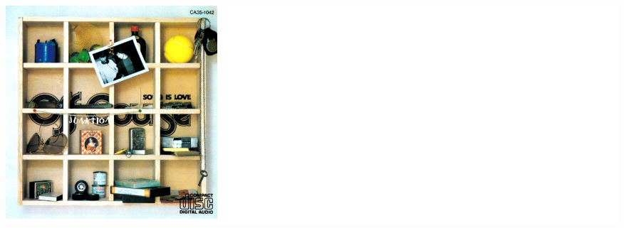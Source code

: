 [<img src="images/Off-Course-1977-Junktion-CA35-1042-0.jpg" height="300" />](images/Off-Course-1977-Junktion-CA35-1042-0.jpg)